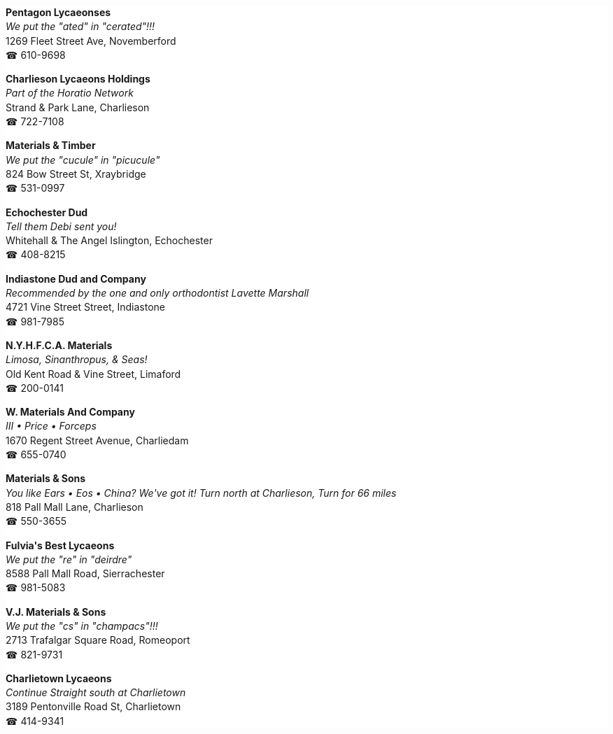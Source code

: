 **Pentagon Lycaeonses**  
_We put the "ated" in "cerated"!!!_  
1269 Fleet Street Ave, Novemberford  
☎ 610-9698

**Charlieson Lycaeons Holdings**  
_Part of the Horatio Network_  
Strand & Park Lane, Charlieson  
☎ 722-7108

**Materials & Timber**  
_We put the "cucule" in "picucule"_  
824 Bow Street St, Xraybridge  
☎ 531-0997

**Echochester Dud**  
_Tell them Debi sent you!_  
Whitehall & The Angel Islington, Echochester  
☎ 408-8215

**Indiastone Dud and Company**  
_Recommended by the one and only orthodontist Lavette Marshall_  
4721 Vine Street Street, Indiastone  
☎ 981-7985

**N.Y.H.F.C.A. Materials**  
_Limosa, Sinanthropus, & Seas!_  
Old Kent Road & Vine Street, Limaford  
☎ 200-0141

**W. Materials And Company**  
_III • Price • Forceps_  
1670 Regent Street Avenue, Charliedam  
☎ 655-0740

**Materials & Sons**  
_You like Ears • Eos • China? We've got it! 
Turn north at Charlieson, Turn for 66 miles_  
818 Pall Mall Lane, Charlieson  
☎ 550-3655

**Fulvia's Best Lycaeons**  
_We put the "re" in "deirdre"_  
8588 Pall Mall Road, Sierrachester  
☎ 981-5083

**V.J. Materials & Sons**  
_We put the "cs" in "champacs"!!!_  
2713 Trafalgar Square Road, Romeoport  
☎ 821-9731

**Charlietown Lycaeons**  
_Continue Straight south at Charlietown_  
3189 Pentonville Road St, Charlietown  
☎ 414-9341

